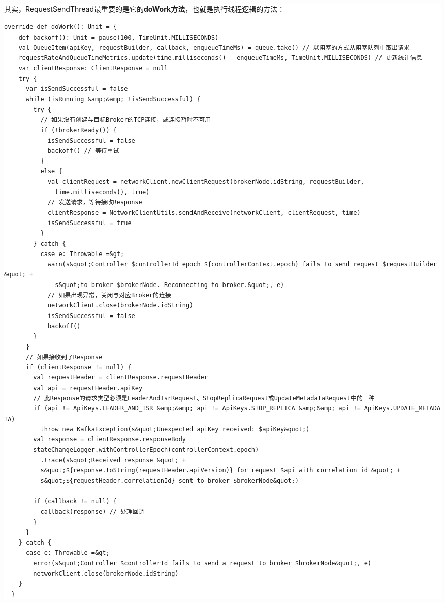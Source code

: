 其实，RequestSendThread最重要的是它的**doWork方法**，也就是执行线程逻辑的方法：

```
override def doWork(): Unit = {
    def backoff(): Unit = pause(100, TimeUnit.MILLISECONDS)
    val QueueItem(apiKey, requestBuilder, callback, enqueueTimeMs) = queue.take() // 以阻塞的方式从阻塞队列中取出请求
    requestRateAndQueueTimeMetrics.update(time.milliseconds() - enqueueTimeMs, TimeUnit.MILLISECONDS) // 更新统计信息
    var clientResponse: ClientResponse = null
    try {
      var isSendSuccessful = false
      while (isRunning &amp;&amp; !isSendSuccessful) {
        try {
          // 如果没有创建与目标Broker的TCP连接，或连接暂时不可用
          if (!brokerReady()) {
            isSendSuccessful = false
            backoff() // 等待重试
          }
          else {
            val clientRequest = networkClient.newClientRequest(brokerNode.idString, requestBuilder,
              time.milliseconds(), true)
            // 发送请求，等待接收Response
            clientResponse = NetworkClientUtils.sendAndReceive(networkClient, clientRequest, time)
            isSendSuccessful = true
          }
        } catch {
          case e: Throwable =&gt;
            warn(s&quot;Controller $controllerId epoch ${controllerContext.epoch} fails to send request $requestBuilder &quot; +
              s&quot;to broker $brokerNode. Reconnecting to broker.&quot;, e)
            // 如果出现异常，关闭与对应Broker的连接
            networkClient.close(brokerNode.idString)
            isSendSuccessful = false
            backoff()
        }
      }
      // 如果接收到了Response
      if (clientResponse != null) {
        val requestHeader = clientResponse.requestHeader
        val api = requestHeader.apiKey
        // 此Response的请求类型必须是LeaderAndIsrRequest、StopReplicaRequest或UpdateMetadataRequest中的一种
        if (api != ApiKeys.LEADER_AND_ISR &amp;&amp; api != ApiKeys.STOP_REPLICA &amp;&amp; api != ApiKeys.UPDATE_METADATA)
          throw new KafkaException(s&quot;Unexpected apiKey received: $apiKey&quot;)
        val response = clientResponse.responseBody
        stateChangeLogger.withControllerEpoch(controllerContext.epoch)
          .trace(s&quot;Received response &quot; +
          s&quot;${response.toString(requestHeader.apiVersion)} for request $api with correlation id &quot; +
          s&quot;${requestHeader.correlationId} sent to broker $brokerNode&quot;)

        if (callback != null) {
          callback(response) // 处理回调
        }
      }
    } catch {
      case e: Throwable =&gt;
        error(s&quot;Controller $controllerId fails to send a request to broker $brokerNode&quot;, e)
        networkClient.close(brokerNode.idString)
    }
  }

```